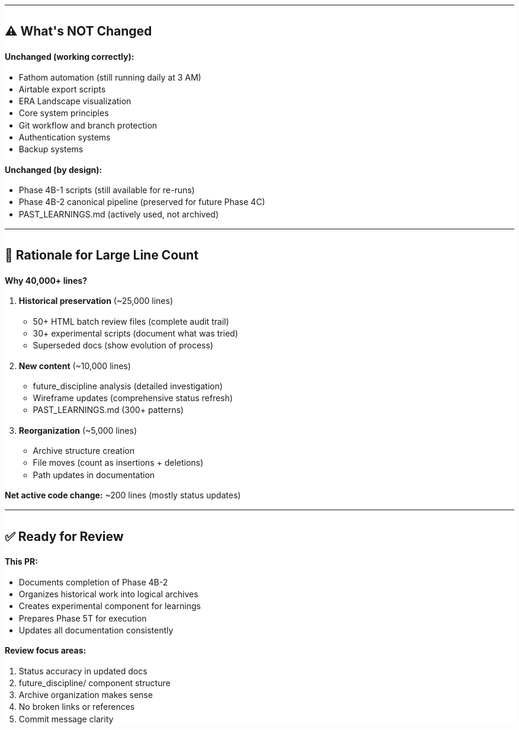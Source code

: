 
---

## ⚠️ What's NOT Changed

**Unchanged (working correctly):**
- Fathom automation (still running daily at 3 AM)
- Airtable export scripts
- ERA Landscape visualization
- Core system principles
- Git workflow and branch protection
- Authentication systems
- Backup systems

**Unchanged (by design):**
- Phase 4B-1 scripts (still available for re-runs)
- Phase 4B-2 canonical pipeline (preserved for future Phase 4C)
- PAST_LEARNINGS.md (actively used, not archived)

---

## 🎯 Rationale for Large Line Count

**Why 40,000+ lines?**

1. **Historical preservation** (~25,000 lines)
   - 50+ HTML batch review files (complete audit trail)
   - 30+ experimental scripts (document what was tried)
   - Superseded docs (show evolution of process)

2. **New content** (~10,000 lines)
   - future_discipline analysis (detailed investigation)
   - Wireframe updates (comprehensive status refresh)
   - PAST_LEARNINGS.md (300+ patterns)

3. **Reorganization** (~5,000 lines)
   - Archive structure creation
   - File moves (count as insertions + deletions)
   - Path updates in documentation

**Net active code change:** ~200 lines (mostly status updates)

---

## ✅ Ready for Review

**This PR:**
- Documents completion of Phase 4B-2
- Organizes historical work into logical archives
- Creates experimental component for learnings
- Prepares Phase 5T for execution
- Updates all documentation consistently

**Review focus areas:**
1. Status accuracy in updated docs
2. future_discipline/ component structure
3. Archive organization makes sense
4. No broken links or references
5. Commit message clarity
